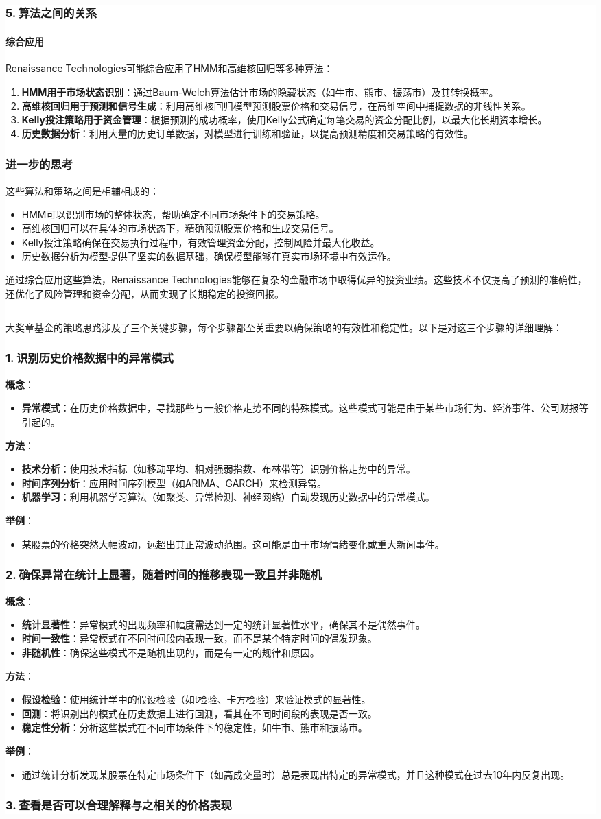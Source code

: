 ### 5. 算法之间的关系

#### 综合应用
Renaissance Technologies可能综合应用了HMM和高维核回归等多种算法：
1. **HMM用于市场状态识别**：通过Baum-Welch算法估计市场的隐藏状态（如牛市、熊市、振荡市）及其转换概率。
2. **高维核回归用于预测和信号生成**：利用高维核回归模型预测股票价格和交易信号，在高维空间中捕捉数据的非线性关系。
3. **Kelly投注策略用于资金管理**：根据预测的成功概率，使用Kelly公式确定每笔交易的资金分配比例，以最大化长期资本增长。
4. **历史数据分析**：利用大量的历史订单数据，对模型进行训练和验证，以提高预测精度和交易策略的有效性。

### 进一步的思考

这些算法和策略之间是相辅相成的：
- HMM可以识别市场的整体状态，帮助确定不同市场条件下的交易策略。
- 高维核回归可以在具体的市场状态下，精确预测股票价格和生成交易信号。
- Kelly投注策略确保在交易执行过程中，有效管理资金分配，控制风险并最大化收益。
- 历史数据分析为模型提供了坚实的数据基础，确保模型能够在真实市场环境中有效运作。

通过综合应用这些算法，Renaissance Technologies能够在复杂的金融市场中取得优异的投资业绩。这些技术不仅提高了预测的准确性，还优化了风险管理和资金分配，从而实现了长期稳定的投资回报。



---

大奖章基金的策略思路涉及了三个关键步骤，每个步骤都至关重要以确保策略的有效性和稳定性。以下是对这三个步骤的详细理解：

### 1. 识别历史价格数据中的异常模式

**概念**：
- **异常模式**：在历史价格数据中，寻找那些与一般价格走势不同的特殊模式。这些模式可能是由于某些市场行为、经济事件、公司财报等引起的。

**方法**：
- **技术分析**：使用技术指标（如移动平均、相对强弱指数、布林带等）识别价格走势中的异常。
- **时间序列分析**：应用时间序列模型（如ARIMA、GARCH）来检测异常。
- **机器学习**：利用机器学习算法（如聚类、异常检测、神经网络）自动发现历史数据中的异常模式。

**举例**：
- 某股票的价格突然大幅波动，远超出其正常波动范围。这可能是由于市场情绪变化或重大新闻事件。

### 2. 确保异常在统计上显著，随着时间的推移表现一致且并非随机

**概念**：
- **统计显著性**：异常模式的出现频率和幅度需达到一定的统计显著性水平，确保其不是偶然事件。
- **时间一致性**：异常模式在不同时间段内表现一致，而不是某个特定时间的偶发现象。
- **非随机性**：确保这些模式不是随机出现的，而是有一定的规律和原因。

**方法**：
- **假设检验**：使用统计学中的假设检验（如t检验、卡方检验）来验证模式的显著性。
- **回测**：将识别出的模式在历史数据上进行回测，看其在不同时间段的表现是否一致。
- **稳定性分析**：分析这些模式在不同市场条件下的稳定性，如牛市、熊市和振荡市。

**举例**：
- 通过统计分析发现某股票在特定市场条件下（如高成交量时）总是表现出特定的异常模式，并且这种模式在过去10年内反复出现。

### 3. 查看是否可以合理解释与之相关的价格表现
